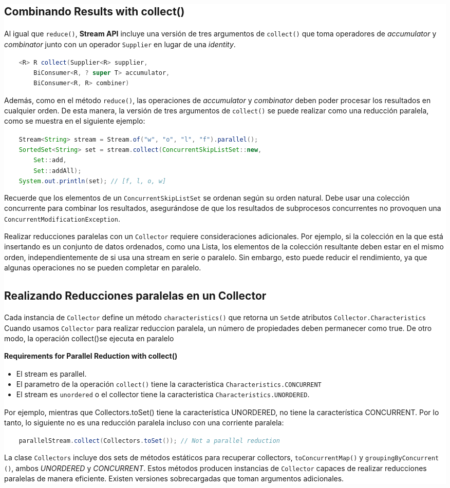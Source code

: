 ## Combinando Results with collect()

Al igual que `reduce()`, **Stream API** incluye una versión de tres argumentos de `collect()` que toma operadores de *accumulator* y *combinator* junto con un operador `Supplier` en lugar de una *identity*.

```java
    <R> R collect(Supplier<R> supplier, 
        BiConsumer<R, ? super T> accumulator, 
        BiConsumer<R, R> combiner)
```
Además, como  en el método `reduce()`, las operaciones de *accumulator* y *combinator* deben poder procesar los resultados en cualquier orden. 
De esta manera, la versión de tres argumentos de `collect()` se puede realizar como una reducción paralela, como se muestra en el siguiente ejemplo:

```java
    Stream<String> stream = Stream.of("w", "o", "l", "f").parallel(); 
    SortedSet<String> set = stream.collect(ConcurrentSkipListSet::new,
        Set::add,
        Set::addAll);
    System.out.println(set); // [f, l, o, w]
```
Recuerde que los elementos de un `ConcurrentSkipListSet` se ordenan según su orden natural. Debe usar una colección concurrente para combinar los resultados, asegurándose de que los resultados de subprocesos concurrentes no provoquen una `ConcurrentModificationException`.

Realizar reducciones paralelas con un `Collector` requiere consideraciones adicionales. Por ejemplo, si la colección en la que está insertando es un conjunto de datos ordenados, como una Lista, los elementos de la colección resultante deben estar en el mismo orden, independientemente de si usa una stream en serie o paralelo. Sin embargo, esto puede reducir el rendimiento, ya que algunas operaciones no se pueden completar en paralelo.

## Realizando Reducciones paralelas en un Collector

Cada instancia de `Collector` define un método `characteristics()` que retorna un `Set`de atributos `Collector.Characteristics`
Cuando usamos `Collector` para realizar reduccion paralela, un número de propiedades deben permanecer como true. De otro modo, la operación 
collect()se ejecuta en paralelo

**Requirements for Parallel Reduction with collect()**

- El stream es parallel.
- El parametro de la operación `collect()` tiene la caracteristica `Characteristics.CONCURRENT` 
- El stream es `unordered`  o el collector tiene la caracteristica `Characteristics.UNORDERED`.

Por ejemplo, mientras que Collectors.toSet() tiene la característica UNORDERED, no tiene la característica CONCURRENT. 
Por lo tanto, lo siguiente no es una reducción paralela incluso con una corriente paralela:

```java
    parallelStream.collect(Collectors.toSet()); // Not a parallel reduction
```
La clase `Collectors` incluye dos sets de métodos estáticos para recuperar collectors, `toConcurrentMap()` y `groupingByConcurrent()`, ambos *UNORDERED* y *CONCURRENT*. Estos métodos producen instancias de `Collector` capaces de realizar reducciones paralelas de manera eficiente. 
Existen versiones sobrecargadas que toman argumentos adicionales.

